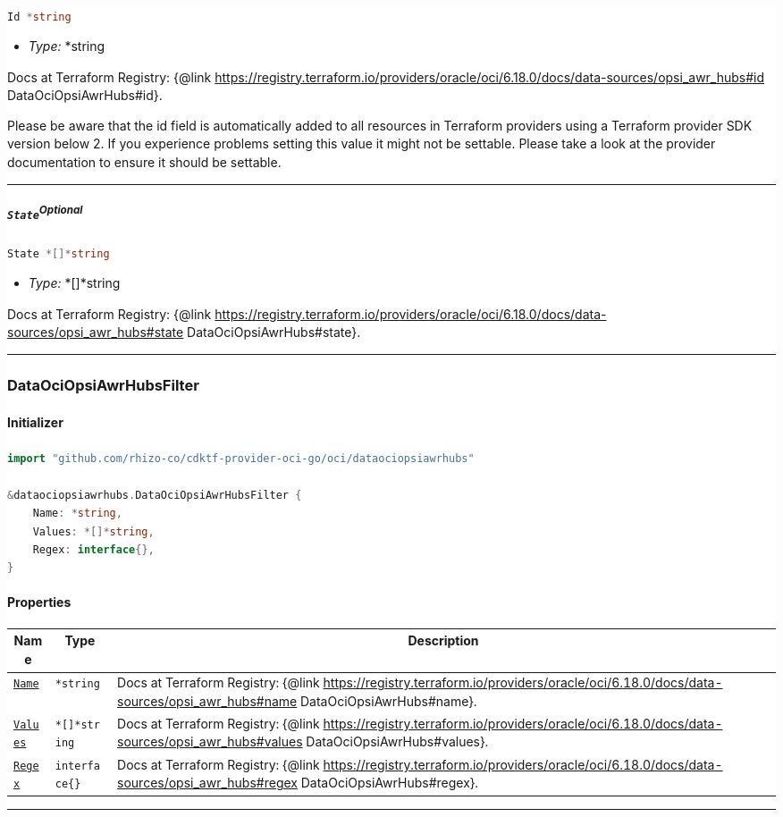 ```go
Id *string
```

- *Type:* *string

Docs at Terraform Registry: {@link https://registry.terraform.io/providers/oracle/oci/6.18.0/docs/data-sources/opsi_awr_hubs#id DataOciOpsiAwrHubs#id}.

Please be aware that the id field is automatically added to all resources in Terraform providers using a Terraform provider SDK version below 2.
If you experience problems setting this value it might not be settable. Please take a look at the provider documentation to ensure it should be settable.

---

##### `State`<sup>Optional</sup> <a name="State" id="rhizo-co-terraform-provider-oci.dataOciOpsiAwrHubs.DataOciOpsiAwrHubsConfig.property.state"></a>

```go
State *[]*string
```

- *Type:* *[]*string

Docs at Terraform Registry: {@link https://registry.terraform.io/providers/oracle/oci/6.18.0/docs/data-sources/opsi_awr_hubs#state DataOciOpsiAwrHubs#state}.

---

### DataOciOpsiAwrHubsFilter <a name="DataOciOpsiAwrHubsFilter" id="rhizo-co-terraform-provider-oci.dataOciOpsiAwrHubs.DataOciOpsiAwrHubsFilter"></a>

#### Initializer <a name="Initializer" id="rhizo-co-terraform-provider-oci.dataOciOpsiAwrHubs.DataOciOpsiAwrHubsFilter.Initializer"></a>

```go
import "github.com/rhizo-co/cdktf-provider-oci-go/oci/dataociopsiawrhubs"

&dataociopsiawrhubs.DataOciOpsiAwrHubsFilter {
	Name: *string,
	Values: *[]*string,
	Regex: interface{},
}
```

#### Properties <a name="Properties" id="Properties"></a>

| **Name** | **Type** | **Description** |
| --- | --- | --- |
| <code><a href="#rhizo-co-terraform-provider-oci.dataOciOpsiAwrHubs.DataOciOpsiAwrHubsFilter.property.name">Name</a></code> | <code>*string</code> | Docs at Terraform Registry: {@link https://registry.terraform.io/providers/oracle/oci/6.18.0/docs/data-sources/opsi_awr_hubs#name DataOciOpsiAwrHubs#name}. |
| <code><a href="#rhizo-co-terraform-provider-oci.dataOciOpsiAwrHubs.DataOciOpsiAwrHubsFilter.property.values">Values</a></code> | <code>*[]*string</code> | Docs at Terraform Registry: {@link https://registry.terraform.io/providers/oracle/oci/6.18.0/docs/data-sources/opsi_awr_hubs#values DataOciOpsiAwrHubs#values}. |
| <code><a href="#rhizo-co-terraform-provider-oci.dataOciOpsiAwrHubs.DataOciOpsiAwrHubsFilter.property.regex">Regex</a></code> | <code>interface{}</code> | Docs at Terraform Registry: {@link https://registry.terraform.io/providers/oracle/oci/6.18.0/docs/data-sources/opsi_awr_hubs#regex DataOciOpsiAwrHubs#regex}. |

---